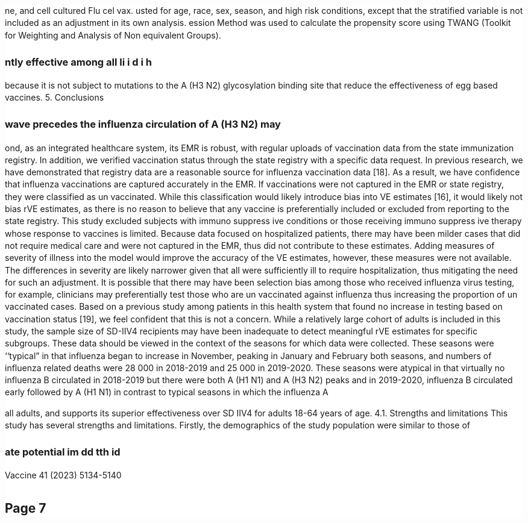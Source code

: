 ne, and cell cultured Flu cel vax. usted for age, race, sex, season, and high risk conditions, except that the stratified variable is not included as an adjustment in its own analysis. ession Method was used to calculate the propensity score using TWANG (Toolkit for Weighting and Analysis of Non equivalent Groups).


### ntly effective among all li i d i h

because it is not subject to mutations to the A (H3 N2) glycosylation binding site that reduce the effectiveness of egg based vaccines. 5. Conclusions


### wave precedes the influenza circulation of A (H3 N2) may

ond, as an integrated healthcare system, its EMR is robust, with regular uploads of vaccination data from the state immunization registry. In addition, we verified vaccination status through the state registry with a specific data request. In previous research, we have demonstrated that registry data are a reasonable source for influenza vaccination data [18]. As a result, we have confidence that influenza vaccinations are captured accurately in the EMR. If vaccinations were not captured in the EMR or state registry, they were classified as un vaccinated. While this classification would likely introduce bias into VE estimates [16], it would likely not bias rVE estimates, as there is no reason to believe that any vaccine is preferentially included or excluded from reporting to the state registry. This study excluded subjects with immuno suppress ive conditions or those receiving immuno suppress ive therapy whose response to vaccines is limited. Because data focused on hospitalized patients, there may have been milder cases that did not require medical care and were not captured in the EMR, thus did not contribute to these estimates. Adding measures of severity of illness into the model would improve the accuracy of the VE estimates, however, these measures were not available. The differences in severity are likely narrower given that all were sufficiently ill to require hospitalization, thus mitigating the need for such an adjustment. It is possible that there may have been selection bias among those who received influenza virus testing, for example, clinicians may preferentially test those who are un vaccinated against influenza thus increasing the proportion of un vaccinated cases. Based on a previous study among patients in this health system that found no increase in testing based on vaccination status [19], we feel confident that this is not a concern. While a relatively large cohort of adults is included in this study, the sample size of SD-IIV4 recipients may have been inadequate to detect meaningful rVE estimates for specific subgroups. These data should be viewed in the context of the seasons for which data were collected. These seasons were ‘‘typical” in that influenza began to increase in November, peaking in January and February both seasons, and numbers of influenza related deaths were 28 000 in 2018-2019 and 25 000 in 2019-2020. These seasons were atypical in that virtually no influenza B circulated in 2018-2019 but there were both A (H1 N1) and A (H3 N2) peaks and in 2019-2020, influenza B circulated early followed by A (H1 N1) in contrast to typical seasons in which the influenza A

all adults, and supports its superior effectiveness over SD IIV4 for adults 18-64 years of age. 4.1. Strengths and limitations This study has several strengths and limitations. Firstly, the demographics of the study population were similar to those of


### ate potential im dd tth id

Vaccine 41 (2023) 5134-5140


## Page 7
